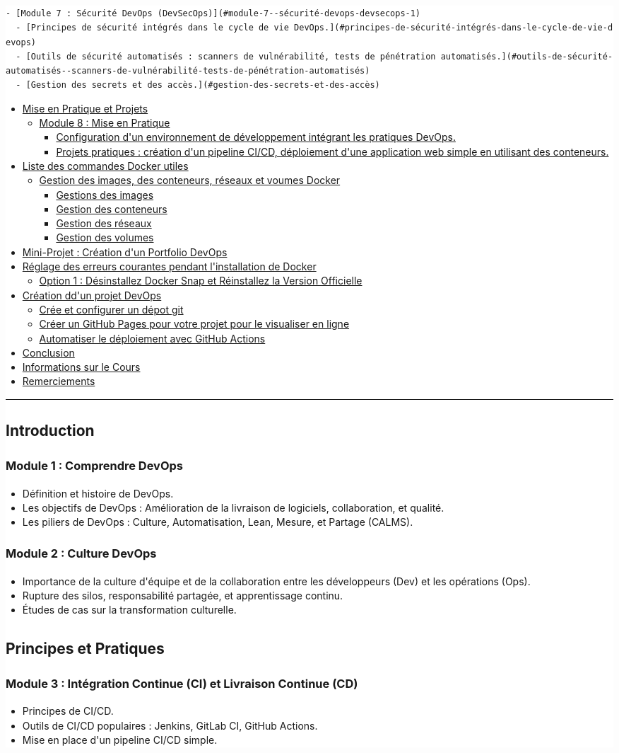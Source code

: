     - [Module 7 : Sécurité DevOps (DevSecOps)](#module-7--sécurité-devops-devsecops-1)
      - [Principes de sécurité intégrés dans le cycle de vie DevOps.](#principes-de-sécurité-intégrés-dans-le-cycle-de-vie-devops)
      - [Outils de sécurité automatisés : scanners de vulnérabilité, tests de pénétration automatisés.](#outils-de-sécurité-automatisés--scanners-de-vulnérabilité-tests-de-pénétration-automatisés)
      - [Gestion des secrets et des accès.](#gestion-des-secrets-et-des-accès)
  - [Mise en Pratique et Projets](#mise-en-pratique-et-projets-1)
    - [Module 8 : Mise en Pratique](#module-8--mise-en-pratique-1)
      - [Configuration d'un environnement de développement intégrant les pratiques DevOps.](#configuration-dun-environnement-de-développement-intégrant-les-pratiques-devops)
      - [Projets pratiques : création d'un pipeline CI/CD, déploiement d'une application web simple en utilisant des conteneurs.](#projets-pratiques--création-dun-pipeline-cicd-déploiement-dune-application-web-simple-en-utilisant-des-conteneurs)
  - [Liste des commandes Docker utiles](#liste-des-commandes-docker-utiles)
    - [Gestion des images, des conteneurs, réseaux et voumes Docker](#gestion-des-images-des-conteneurs-réseaux-et-voumes-docker)
      - [Gestions des images](#gestions-des-images)
      - [Gestion des conteneurs](#gestion-des-conteneurs)
      - [Gestion des réseaux](#gestion-des-réseaux)
      - [Gestion des volumes](#gestion-des-volumes)
  - [Mini-Projet : Création d'un Portfolio DevOps](#mini-projet--création-dun-portfolio-devops-1)
  - [Réglage des erreurs courantes pendant l'installation de Docker](#réglage-des-erreurs-courantes-pendant-linstallation-de-docker)
    - [Option 1 : Désinstallez Docker Snap et Réinstallez la Version Officielle](#option-1--désinstallez-docker-snap-et-réinstallez-la-version-officielle)
  - [Création dd'un projet DevOps](#création-ddun-projet-devops)
    - [Crée et configurer un dépot git](#crée-et-configurer-un-dépot-git)
    - [Créer un GitHub Pages pour votre projet pour le visualiser en ligne](#créer-un-github-pages-pour-votre-projet-pour-le-visualiser-en-ligne)
    - [Automatiser le déploiement avec GitHub Actions](#automatiser-le-déploiement-avec-github-actions)
  - [Conclusion](#conclusion)
  - [Informations sur le Cours](#informations-sur-le-cours-1)
  - [Remerciements](#remerciements)


---

## Introduction

### Module 1 :  Comprendre DevOps

- Définition et histoire de DevOps.
- Les objectifs de DevOps : Amélioration de la livraison de logiciels, collaboration, et qualité.
- Les piliers de DevOps : Culture, Automatisation, Lean, Mesure, et Partage (CALMS).

### Module 2 :  Culture DevOps
- Importance de la culture d'équipe et de la collaboration entre les développeurs (Dev) et les opérations (Ops).
- Rupture des silos, responsabilité partagée, et apprentissage continu.
- Études de cas sur la transformation culturelle.

## Principes et Pratiques
### Module 3 :  Intégration Continue (CI) et Livraison Continue (CD)
- Principes de CI/CD.
- Outils de CI/CD populaires : Jenkins, GitLab CI, GitHub Actions.
- Mise en place d'un pipeline CI/CD simple.
